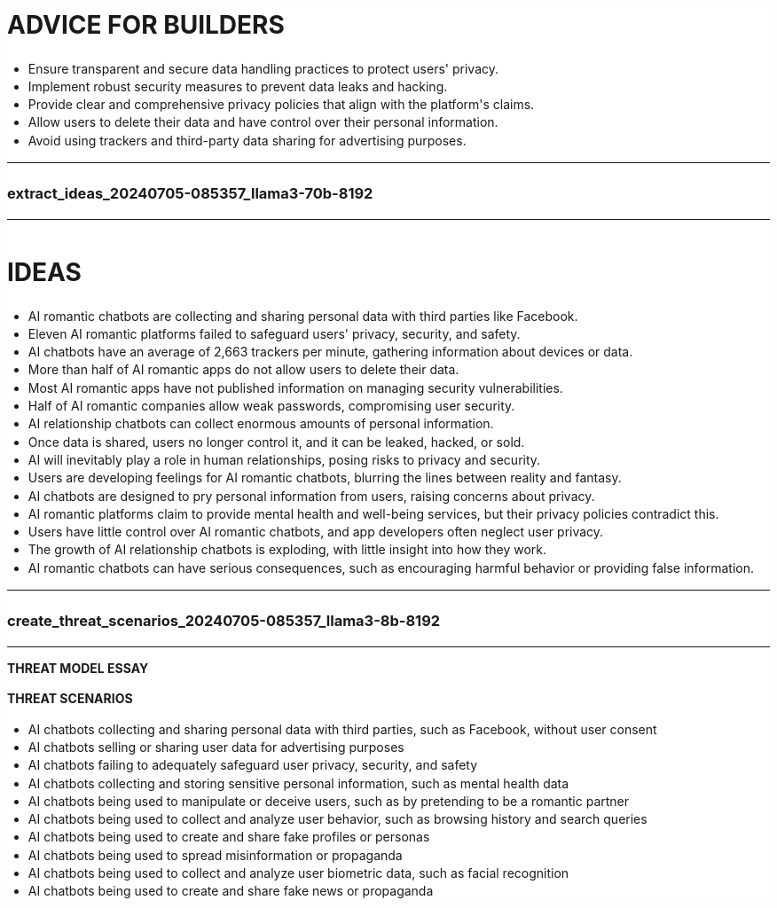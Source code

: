 # ADVICE FOR BUILDERS
* Ensure transparent and secure data handling practices to protect users' privacy.
* Implement robust security measures to prevent data leaks and hacking.
* Provide clear and comprehensive privacy policies that align with the platform's claims.
* Allow users to delete their data and have control over their personal information.
* Avoid using trackers and third-party data sharing for advertising purposes.
---
### extract_ideas_20240705-085357_llama3-70b-8192
---
# IDEAS
* AI romantic chatbots are collecting and sharing personal data with third parties like Facebook.
* Eleven AI romantic platforms failed to safeguard users' privacy, security, and safety.
* AI chatbots have an average of 2,663 trackers per minute, gathering information about devices or data.
* More than half of AI romantic apps do not allow users to delete their data.
* Most AI romantic apps have not published information on managing security vulnerabilities.
* Half of AI romantic companies allow weak passwords, compromising user security.
* AI relationship chatbots can collect enormous amounts of personal information.
* Once data is shared, users no longer control it, and it can be leaked, hacked, or sold.
* AI will inevitably play a role in human relationships, posing risks to privacy and security.
* Users are developing feelings for AI romantic chatbots, blurring the lines between reality and fantasy.
* AI chatbots are designed to pry personal information from users, raising concerns about privacy.
* AI romantic platforms claim to provide mental health and well-being services, but their privacy policies contradict this.
* Users have little control over AI romantic chatbots, and app developers often neglect user privacy.
* The growth of AI relationship chatbots is exploding, with little insight into how they work.
* AI romantic chatbots can have serious consequences, such as encouraging harmful behavior or providing false information.
---
### create_threat_scenarios_20240705-085357_llama3-8b-8192
---
**THREAT MODEL ESSAY**

**THREAT SCENARIOS**

* AI chatbots collecting and sharing personal data with third parties, such as Facebook, without user consent
* AI chatbots selling or sharing user data for advertising purposes
* AI chatbots failing to adequately safeguard user privacy, security, and safety
* AI chatbots collecting and storing sensitive personal information, such as mental health data
* AI chatbots being used to manipulate or deceive users, such as by pretending to be a romantic partner
* AI chatbots being used to collect and analyze user behavior, such as browsing history and search queries
* AI chatbots being used to create and share fake profiles or personas
* AI chatbots being used to spread misinformation or propaganda
* AI chatbots being used to collect and analyze user biometric data, such as facial recognition
* AI chatbots being used to create and share fake news or propaganda
